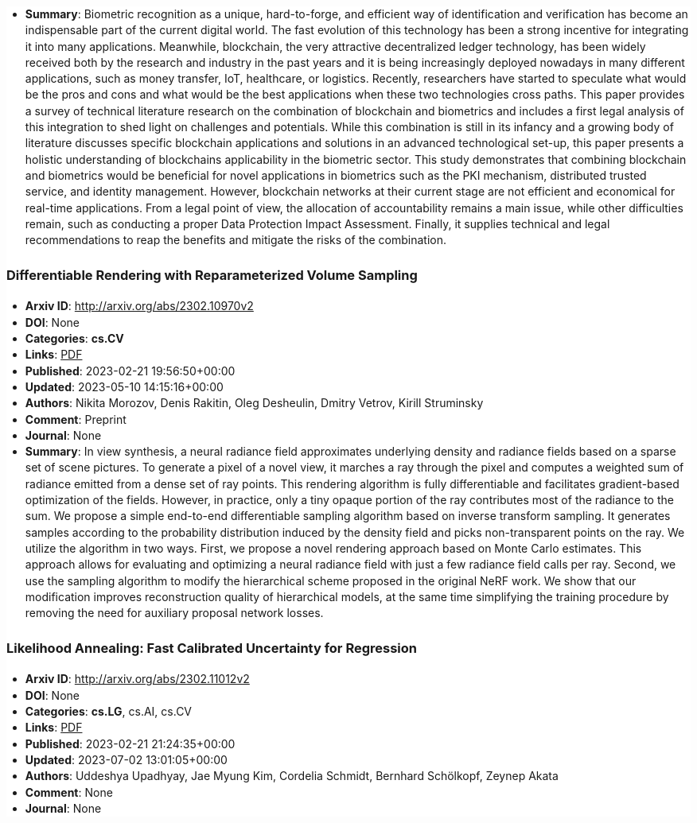 - **Summary**: Biometric recognition as a unique, hard-to-forge, and efficient way of identification and verification has become an indispensable part of the current digital world. The fast evolution of this technology has been a strong incentive for integrating it into many applications. Meanwhile, blockchain, the very attractive decentralized ledger technology, has been widely received both by the research and industry in the past years and it is being increasingly deployed nowadays in many different applications, such as money transfer, IoT, healthcare, or logistics. Recently, researchers have started to speculate what would be the pros and cons and what would be the best applications when these two technologies cross paths. This paper provides a survey of technical literature research on the combination of blockchain and biometrics and includes a first legal analysis of this integration to shed light on challenges and potentials. While this combination is still in its infancy and a growing body of literature discusses specific blockchain applications and solutions in an advanced technological set-up, this paper presents a holistic understanding of blockchains applicability in the biometric sector. This study demonstrates that combining blockchain and biometrics would be beneficial for novel applications in biometrics such as the PKI mechanism, distributed trusted service, and identity management. However, blockchain networks at their current stage are not efficient and economical for real-time applications. From a legal point of view, the allocation of accountability remains a main issue, while other difficulties remain, such as conducting a proper Data Protection Impact Assessment. Finally, it supplies technical and legal recommendations to reap the benefits and mitigate the risks of the combination.



### Differentiable Rendering with Reparameterized Volume Sampling
- **Arxiv ID**: http://arxiv.org/abs/2302.10970v2
- **DOI**: None
- **Categories**: **cs.CV**
- **Links**: [PDF](http://arxiv.org/pdf/2302.10970v2)
- **Published**: 2023-02-21 19:56:50+00:00
- **Updated**: 2023-05-10 14:15:16+00:00
- **Authors**: Nikita Morozov, Denis Rakitin, Oleg Desheulin, Dmitry Vetrov, Kirill Struminsky
- **Comment**: Preprint
- **Journal**: None
- **Summary**: In view synthesis, a neural radiance field approximates underlying density and radiance fields based on a sparse set of scene pictures. To generate a pixel of a novel view, it marches a ray through the pixel and computes a weighted sum of radiance emitted from a dense set of ray points. This rendering algorithm is fully differentiable and facilitates gradient-based optimization of the fields. However, in practice, only a tiny opaque portion of the ray contributes most of the radiance to the sum. We propose a simple end-to-end differentiable sampling algorithm based on inverse transform sampling. It generates samples according to the probability distribution induced by the density field and picks non-transparent points on the ray. We utilize the algorithm in two ways. First, we propose a novel rendering approach based on Monte Carlo estimates. This approach allows for evaluating and optimizing a neural radiance field with just a few radiance field calls per ray. Second, we use the sampling algorithm to modify the hierarchical scheme proposed in the original NeRF work. We show that our modification improves reconstruction quality of hierarchical models, at the same time simplifying the training procedure by removing the need for auxiliary proposal network losses.



### Likelihood Annealing: Fast Calibrated Uncertainty for Regression
- **Arxiv ID**: http://arxiv.org/abs/2302.11012v2
- **DOI**: None
- **Categories**: **cs.LG**, cs.AI, cs.CV
- **Links**: [PDF](http://arxiv.org/pdf/2302.11012v2)
- **Published**: 2023-02-21 21:24:35+00:00
- **Updated**: 2023-07-02 13:01:05+00:00
- **Authors**: Uddeshya Upadhyay, Jae Myung Kim, Cordelia Schmidt, Bernhard Schölkopf, Zeynep Akata
- **Comment**: None
- **Journal**: None